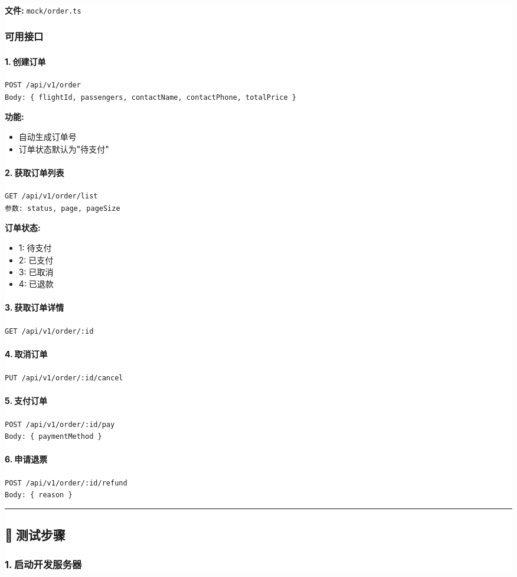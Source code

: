 **文件:** `mock/order.ts`

### 可用接口

#### 1. 创建订单
```
POST /api/v1/order
Body: { flightId, passengers, contactName, contactPhone, totalPrice }
```

**功能:**
- 自动生成订单号
- 订单状态默认为"待支付"

#### 2. 获取订单列表
```
GET /api/v1/order/list
参数: status, page, pageSize
```

**订单状态:**
- 1: 待支付
- 2: 已支付
- 3: 已取消
- 4: 已退款

#### 3. 获取订单详情
```
GET /api/v1/order/:id
```

#### 4. 取消订单
```
PUT /api/v1/order/:id/cancel
```

#### 5. 支付订单
```
POST /api/v1/order/:id/pay
Body: { paymentMethod }
```

#### 6. 申请退票
```
POST /api/v1/order/:id/refund
Body: { reason }
```

---

## 🧪 测试步骤

### 1. 启动开发服务器
